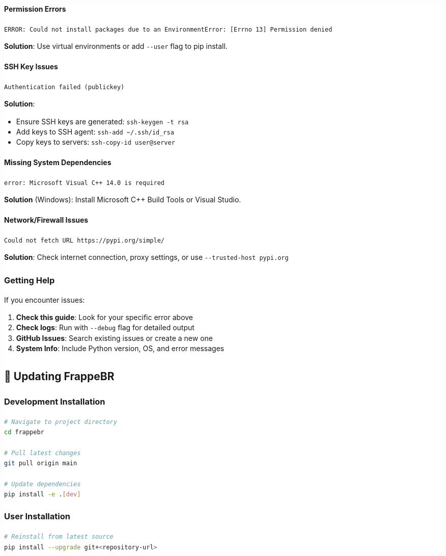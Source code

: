 #### Permission Errors
```
ERROR: Could not install packages due to an EnvironmentError: [Errno 13] Permission denied
```
**Solution**: Use virtual environments or add `--user` flag to pip install.

#### SSH Key Issues
```
Authentication failed (publickey)
```
**Solution**: 
- Ensure SSH keys are generated: `ssh-keygen -t rsa`
- Add keys to SSH agent: `ssh-add ~/.ssh/id_rsa`
- Copy keys to servers: `ssh-copy-id user@server`

#### Missing System Dependencies
```
error: Microsoft Visual C++ 14.0 is required
```
**Solution** (Windows): Install Microsoft C++ Build Tools or Visual Studio.

#### Network/Firewall Issues
```
Could not fetch URL https://pypi.org/simple/
```
**Solution**: Check internet connection, proxy settings, or use `--trusted-host pypi.org`

### Getting Help

If you encounter issues:

1. **Check this guide**: Look for your specific error above
2. **Check logs**: Run with `--debug` flag for detailed output
3. **GitHub Issues**: Search existing issues or create a new one
4. **System Info**: Include Python version, OS, and error messages

## 🔄 Updating FrappeBR

### Development Installation
```bash
# Navigate to project directory
cd frappebr

# Pull latest changes
git pull origin main

# Update dependencies
pip install -e .[dev]
```

### User Installation
```bash
# Reinstall from latest source
pip install --upgrade git+<repository-url>
```
